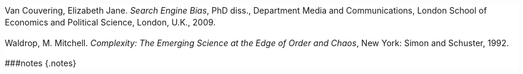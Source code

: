 Van Couvering, Elizabeth Jane. *Search Engine Bias*, PhD diss.,
Department Media and Communications, London School of Economics and
Political Science, London, U.K., 2009.

Waldrop, M. Mitchell. *Complexity: The Emerging Science at the Edge of
Order and Chaos*, New York: Simon and Schuster, 1992.

##&#35;notes {.notes}

[^1]: 1 Eli Pariser, *The Filter Bubble: What the Internet is Hiding from You*, London: Penguin Press, 2011.

[^2]: 2 Kevin Salvin, 'How Algorithms Shape Our World', TED Talks, July
    2011,
    http://www.ted.com/talks/kevin\_slavin\_how\_algorithms\_shape\_our\_world.html;
    John Naughton, 'How Algorithms Secretly Shape the Way We Behave',
    *The Guardian,* 15 December 2012,
    http://www.guardian.co.uk/technology/2012/dec/16/networker-algorithms-john-naughton.

[^3]: David Beer, ‘Power Through the Algorithm? Participatory Web Cultures
    and the Technological Unconscious’, *New Media & Society*11
    (September 2009): 985; Taina Bucher, ‘Want to Be on the Top?
    Algorithmic Power and the Threat of Invisibility on Facebook’, *New
    Media & Society*14.7 (November 2012): 1164-1180; Tarleton Gillespie,
    ‘Can an Algorithm Be Wrong? Twitter Trends, the Specter of
    Censorship, and Our Faith in the Algorithms Around Us’, Culture
    Digitally blog, 19 October 2011, http://culture
    digitally.org/2011/10/can-an-algorithm-be-wrong/; Bernhard Rieder,
    ‘Democratizing Search? From Critique to Society-oriented Design’, in
    Konrad Becker and Felix Stalder (eds) *Deep Search. The Politics of
    Search beyond Google,* Innsbruck: Studienverlag, 2009,
    pp. 133-151; Bernhard Rieder. ‘Networked Control: Search Engines and
    the Symmetry of Confidence’, *International Review of Information
    Ethics* 3.1 (2005): 26-32; Christopher Steiner, *Automate This: How
    Algorithms Came to Rule Our World,* New York, NY: Portfolio/Penguin,
    2012.

[^4]: Church of Google, http://www.thechurchofgoogle.org/.

[^5]: Elizabeth Jane Van Couvering, *Search Engine Bias*, PhD diss.,
    Department Media and Communications, London School of Economics and
    Political Science, London, 2009.

[^6]: Van Couvering, *Search Engine Bias*, p. 113.

[^7]: A great reading list is available at
    http://governingalgorithms.org/resources/reading-list/.

[^8]: Jean-Luc Chabert, *A History of Algorithms,* Berlin, Heidelberg:
    Springer, 1999.

[^9]: Alan Turing, ‘Computing Machinery and Intelligence’, in: Paul A.
    Meyer (ed.) *Computer Media and Communication: A Reader,* Oxford:
    Oxford University Press, 1999, pp. 37-58.

[^10]: M. Mitchell Waldrop, *Complexity: The Emerging Science at the Edge
    of Order and Chaos,* New York: Simon and Schuster, 1992, p. 332.

[^11]: Donald Knuth, *Fundamental Algorithms*, vol. 1 of *The Art of
    Computer Programming*, Boston: Addison-Wesley, 1997 (1968); Donald
    Knuth, *Sorting and Searching,* vol. 3 of *The Art of Computer
    Programming,*Boston: Addison-Wesley, 1993 (1973).

[^12]: Thomas Corman et al., *Introduction to Algorithms,* Cambridge, MA:
    MIT Press, 2009.

[^13]: Steven Skiena, *The Algorithm Design Manual*, London: Springer,
    2008.

[^14]: Daniel Dennett, ‘Can Machines Think?’ In Christof Teuscher (ed.)
    *Alan Turing: Life and Legacy of a Great Thinker*, Berlin: Springer,
    2004, p. 313.

[^15]: Margaret A. Boden, ‘The Social Impact of Thinking Machines’ in
    Tom Forester (ed.)*The Information Technology Revolution*, Oxford:
    Basil Blackwell, 1985, pp. 95-103.


[^16]: Kieran Egan, *Imagination in Teaching and Learning: The Middle
[^17]: Robert Lake, *A Curriculum of Imagination in an Era of
[^18]: Paul Baker and Amanda Potts, ‘“Why do white people have thin lips?"
[^19]: Christopher Alexander, *Note on the Synthesis of Form*, Cambridge,
[^20]: Rodger A. Bates and Emily Fortner, 'The Social Construction of
[^21]: Jacques Derrida, *The Archeology of the Frivolous*, trans. J. Leavey
[^22]: Alain Desrosières, *The Politics of Large Numbers: A History of
[^23]: Harry Collins and Trevor Pinch, *The Golem: What You Should
[^24]: See #intro.